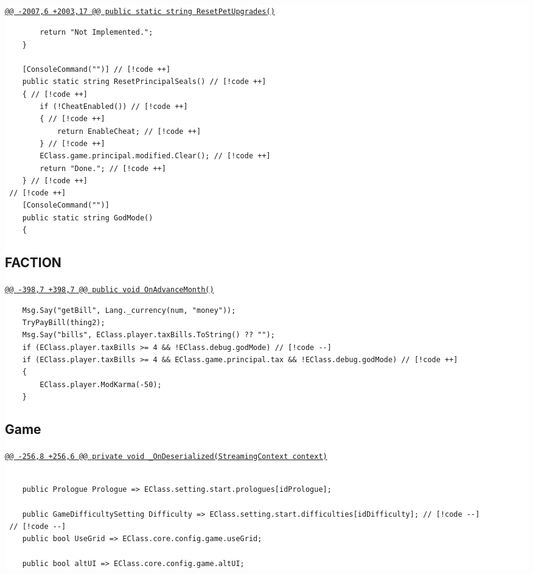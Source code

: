 [`@@ -2007,6 +2003,17 @@ public static string ResetPetUpgrades()`](https://github.com/Elin-Modding-Resources/Elin-Decompiled/blob/36ce6ada4d3eac7de4aa8092efe7f31b1fec19c1/Elin/CoreDebug.cs#L2007-L2012)
```cs:line-numbers=2007
		return "Not Implemented.";
	}

	[ConsoleCommand("")] // [!code ++]
	public static string ResetPrincipalSeals() // [!code ++]
	{ // [!code ++]
		if (!CheatEnabled()) // [!code ++]
		{ // [!code ++]
			return EnableCheat; // [!code ++]
		} // [!code ++]
		EClass.game.principal.modified.Clear(); // [!code ++]
		return "Done."; // [!code ++]
	} // [!code ++]
 // [!code ++]
	[ConsoleCommand("")]
	public static string GodMode()
	{
```

## FACTION

[`@@ -398,7 +398,7 @@ public void OnAdvanceMonth()`](https://github.com/Elin-Modding-Resources/Elin-Decompiled/blob/36ce6ada4d3eac7de4aa8092efe7f31b1fec19c1/Elin/FACTION.cs#L398-L404)
```cs:line-numbers=398
	Msg.Say("getBill", Lang._currency(num, "money"));
	TryPayBill(thing2);
	Msg.Say("bills", EClass.player.taxBills.ToString() ?? "");
	if (EClass.player.taxBills >= 4 && !EClass.debug.godMode) // [!code --]
	if (EClass.player.taxBills >= 4 && EClass.game.principal.tax && !EClass.debug.godMode) // [!code ++]
	{
		EClass.player.ModKarma(-50);
	}
```

## Game

[`@@ -256,8 +256,6 @@ private void _OnDeserialized(StreamingContext context)`](https://github.com/Elin-Modding-Resources/Elin-Decompiled/blob/36ce6ada4d3eac7de4aa8092efe7f31b1fec19c1/Elin/Game.cs#L256-L263)
```cs:line-numbers=256

	public Prologue Prologue => EClass.setting.start.prologues[idPrologue];

	public GameDifficultySetting Difficulty => EClass.setting.start.difficulties[idDifficulty]; // [!code --]
 // [!code --]
	public bool UseGrid => EClass.core.config.game.useGrid;

	public bool altUI => EClass.core.config.game.altUI;
```
